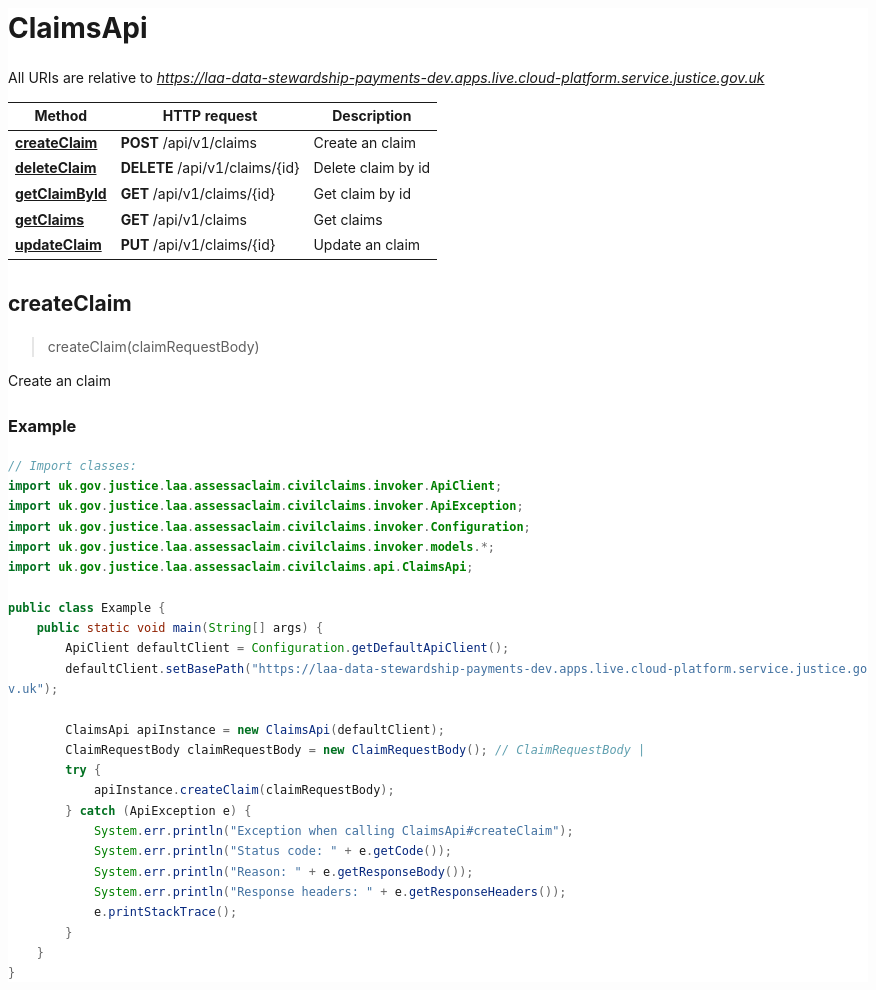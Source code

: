 # ClaimsApi

All URIs are relative to *https://laa-data-stewardship-payments-dev.apps.live.cloud-platform.service.justice.gov.uk*

| Method                                        | HTTP request                   | Description        |
| --------------------------------------------- | ------------------------------ | ------------------ |
| [**createClaim**](ClaimsApi.md#createClaim)   | **POST** /api/v1/claims        | Create an claim    |
| [**deleteClaim**](ClaimsApi.md#deleteClaim)   | **DELETE** /api/v1/claims/{id} | Delete claim by id |
| [**getClaimById**](ClaimsApi.md#getClaimById) | **GET** /api/v1/claims/{id}    | Get claim by id    |
| [**getClaims**](ClaimsApi.md#getClaims)       | **GET** /api/v1/claims         | Get claims         |
| [**updateClaim**](ClaimsApi.md#updateClaim)   | **PUT** /api/v1/claims/{id}    | Update an claim    |

## createClaim

> createClaim(claimRequestBody)

Create an claim

### Example

```java
// Import classes:
import uk.gov.justice.laa.assessaclaim.civilclaims.invoker.ApiClient;
import uk.gov.justice.laa.assessaclaim.civilclaims.invoker.ApiException;
import uk.gov.justice.laa.assessaclaim.civilclaims.invoker.Configuration;
import uk.gov.justice.laa.assessaclaim.civilclaims.invoker.models.*;
import uk.gov.justice.laa.assessaclaim.civilclaims.api.ClaimsApi;

public class Example {
    public static void main(String[] args) {
        ApiClient defaultClient = Configuration.getDefaultApiClient();
        defaultClient.setBasePath("https://laa-data-stewardship-payments-dev.apps.live.cloud-platform.service.justice.gov.uk");

        ClaimsApi apiInstance = new ClaimsApi(defaultClient);
        ClaimRequestBody claimRequestBody = new ClaimRequestBody(); // ClaimRequestBody |
        try {
            apiInstance.createClaim(claimRequestBody);
        } catch (ApiException e) {
            System.err.println("Exception when calling ClaimsApi#createClaim");
            System.err.println("Status code: " + e.getCode());
            System.err.println("Reason: " + e.getResponseBody());
            System.err.println("Response headers: " + e.getResponseHeaders());
            e.printStackTrace();
        }
    }
}
```
